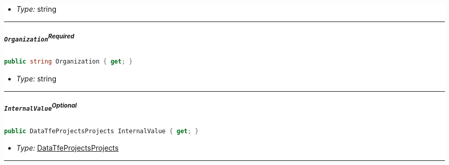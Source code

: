 - *Type:* string

---

##### `Organization`<sup>Required</sup> <a name="Organization" id="@cdktf/provider-tfe.dataTfeProjects.DataTfeProjectsProjectsOutputReference.property.organization"></a>

```csharp
public string Organization { get; }
```

- *Type:* string

---

##### `InternalValue`<sup>Optional</sup> <a name="InternalValue" id="@cdktf/provider-tfe.dataTfeProjects.DataTfeProjectsProjectsOutputReference.property.internalValue"></a>

```csharp
public DataTfeProjectsProjects InternalValue { get; }
```

- *Type:* <a href="#@cdktf/provider-tfe.dataTfeProjects.DataTfeProjectsProjects">DataTfeProjectsProjects</a>

---



